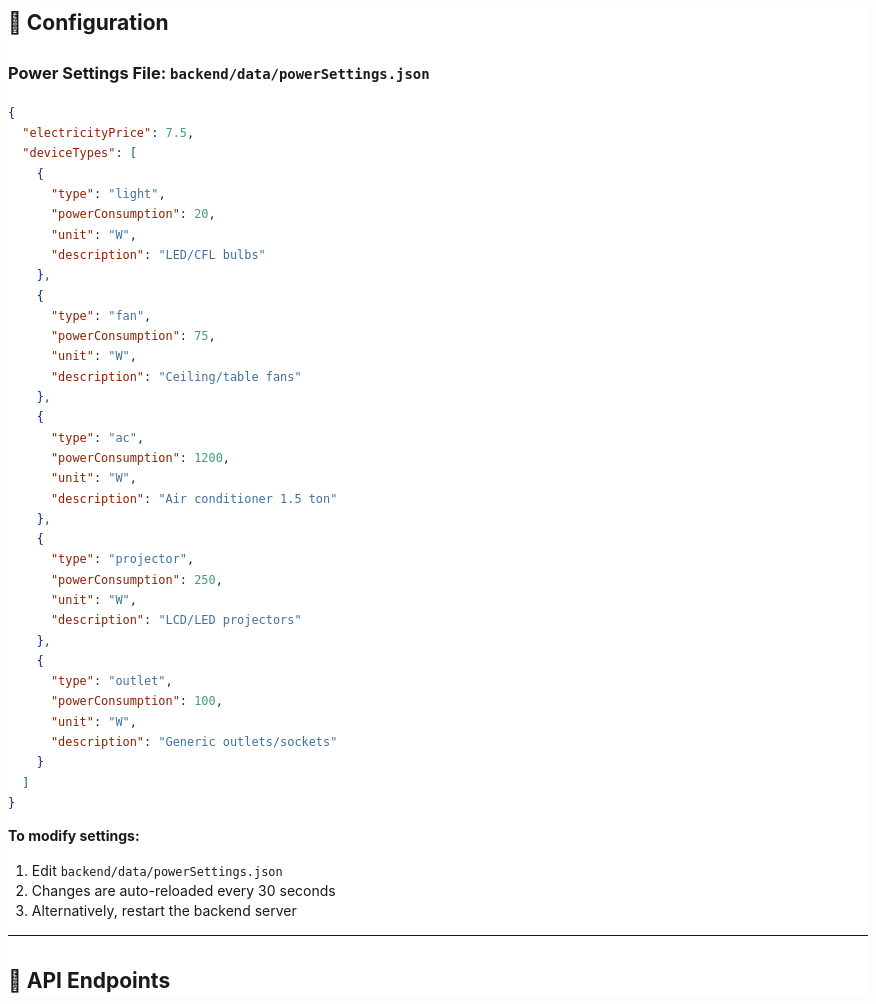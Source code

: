 
## 🔧 Configuration

### Power Settings File: `backend/data/powerSettings.json`

```json
{
  "electricityPrice": 7.5,
  "deviceTypes": [
    {
      "type": "light",
      "powerConsumption": 20,
      "unit": "W",
      "description": "LED/CFL bulbs"
    },
    {
      "type": "fan",
      "powerConsumption": 75,
      "unit": "W",
      "description": "Ceiling/table fans"
    },
    {
      "type": "ac",
      "powerConsumption": 1200,
      "unit": "W",
      "description": "Air conditioner 1.5 ton"
    },
    {
      "type": "projector",
      "powerConsumption": 250,
      "unit": "W",
      "description": "LCD/LED projectors"
    },
    {
      "type": "outlet",
      "powerConsumption": 100,
      "unit": "W",
      "description": "Generic outlets/sockets"
    }
  ]
}
```

**To modify settings:**
1. Edit `backend/data/powerSettings.json`
2. Changes are auto-reloaded every 30 seconds
3. Alternatively, restart the backend server

---

## 📡 API Endpoints
